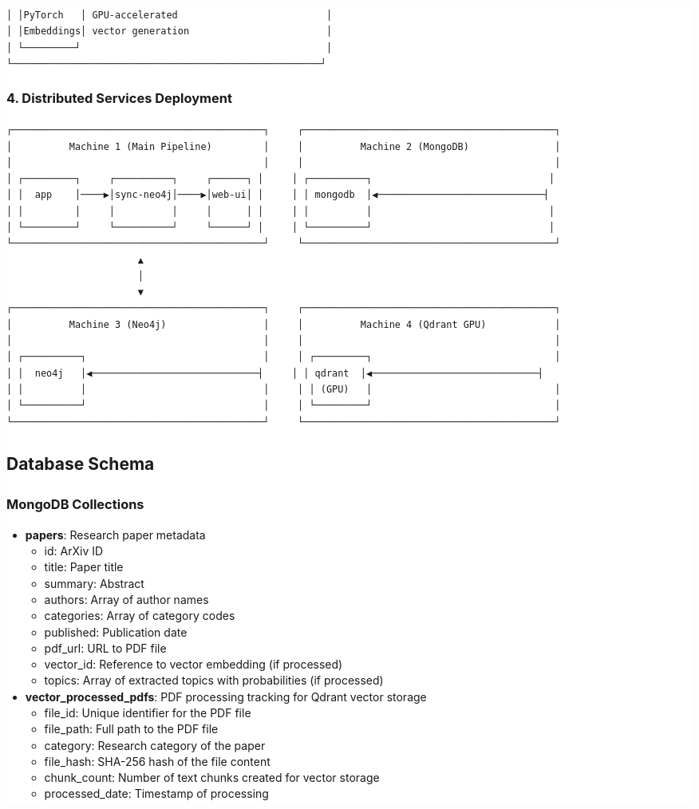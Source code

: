 ```
│ │PyTorch   │ GPU-accelerated                          │
│ │Embeddings│ vector generation                        │
│ └─────────┘                                           │
└──────────────────────────────────────────────────────┘
```

### 4. Distributed Services Deployment
```
┌────────────────────────────────────────────┐     ┌────────────────────────────────────────────┐
│          Machine 1 (Main Pipeline)         │     │          Machine 2 (MongoDB)               │
│                                            │     │                                            │
│ ┌─────────┐     ┌──────────┐     ┌──────┐ │     │ ┌──────────┐                               │
│ │  app    │────▶│sync-neo4j│────▶│web-ui│ │     │ │ mongodb  │◀─────────────────────────────┤
│ │         │     │          │     │      │ │     │ │          │                               │
│ └─────────┘     └──────────┘     └──────┘ │     │ └──────────┘                               │
└────────────────────────────────────────────┘     └────────────────────────────────────────────┘
                       ▲
                       │
                       ▼
┌────────────────────────────────────────────┐     ┌────────────────────────────────────────────┐
│          Machine 3 (Neo4j)                 │     │          Machine 4 (Qdrant GPU)            │
│                                            │     │                                            │
│ ┌──────────┐                               │     │ ┌─────────┐                                │
│ │  neo4j   │◀─────────────────────────────┤     │ │ qdrant  │◀─────────────────────────────┤
│ │          │                               │     │ │ (GPU)   │                                │
│ └──────────┘                               │     │ └─────────┘                                │
└────────────────────────────────────────────┘     └────────────────────────────────────────────┘
```

## Database Schema

### MongoDB Collections
- **papers**: Research paper metadata
  - id: ArXiv ID
  - title: Paper title
  - summary: Abstract
  - authors: Array of author names
  - categories: Array of category codes
  - published: Publication date
  - pdf_url: URL to PDF file
  - vector_id: Reference to vector embedding (if processed)
  - topics: Array of extracted topics with probabilities (if processed)
- **vector_processed_pdfs**: PDF processing tracking for Qdrant vector storage
  - file_id: Unique identifier for the PDF file
  - file_path: Full path to the PDF file
  - category: Research category of the paper
  - file_hash: SHA-256 hash of the file content
  - chunk_count: Number of text chunks created for vector storage
  - processed_date: Timestamp of processing

